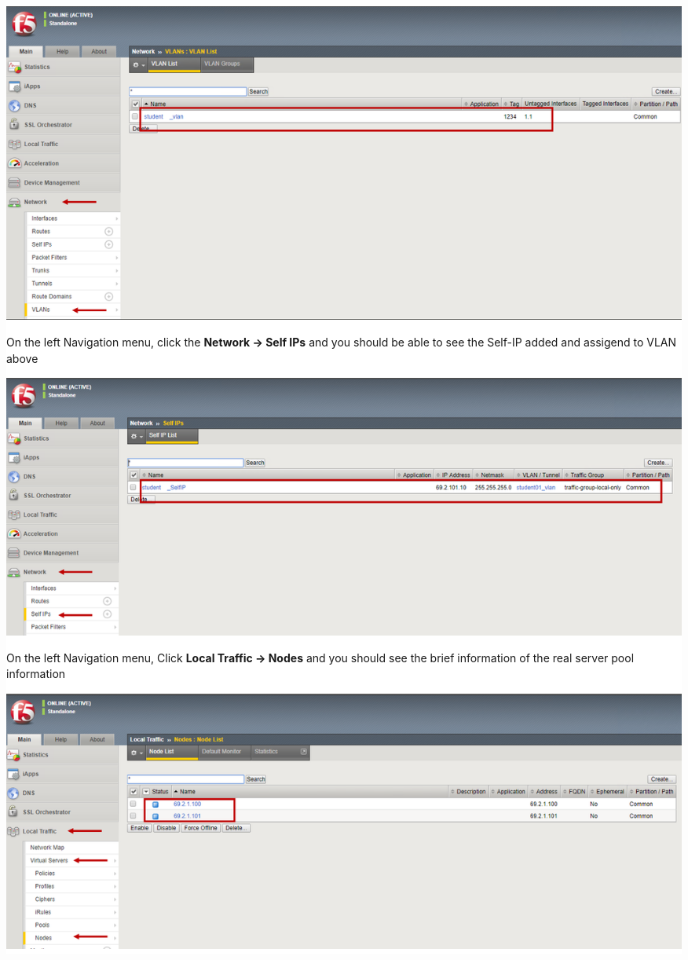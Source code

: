 ![](images/BIGIP-vlan.png)

On the left Navigation menu, click the **Network -> Self IPs** and you should be able to see the Self-IP added and assigend to VLAN above

![](images/BIGIP-Selfip.png)

On the left Navigation menu, Click **Local Traffic -> Nodes** and you should see the brief information of the real server pool information

![](images/BIGIP-nodes.png)
